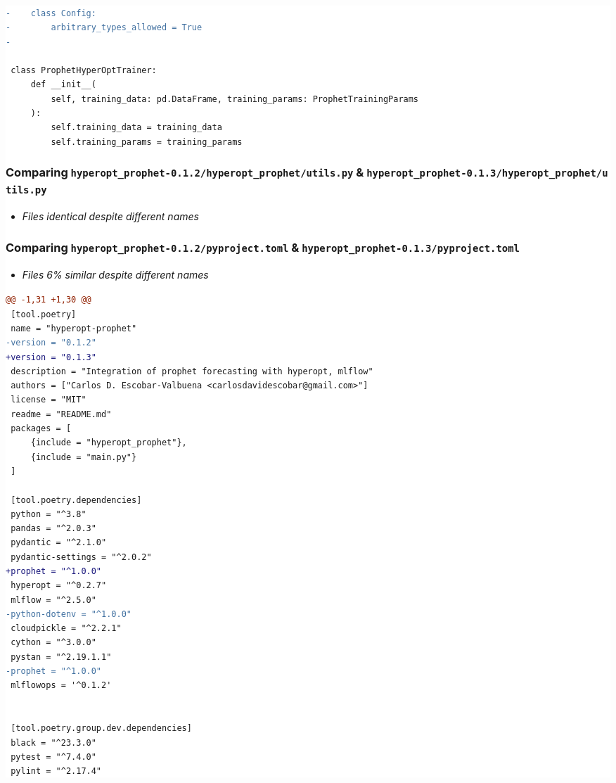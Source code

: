 ```diff
-    class Config:
-        arbitrary_types_allowed = True
-
 
 class ProphetHyperOptTrainer:
     def __init__(
         self, training_data: pd.DataFrame, training_params: ProphetTrainingParams
     ):
         self.training_data = training_data
         self.training_params = training_params
```

### Comparing `hyperopt_prophet-0.1.2/hyperopt_prophet/utils.py` & `hyperopt_prophet-0.1.3/hyperopt_prophet/utils.py`

 * *Files identical despite different names*

### Comparing `hyperopt_prophet-0.1.2/pyproject.toml` & `hyperopt_prophet-0.1.3/pyproject.toml`

 * *Files 6% similar despite different names*

```diff
@@ -1,31 +1,30 @@
 [tool.poetry]
 name = "hyperopt-prophet"
-version = "0.1.2"
+version = "0.1.3"
 description = "Integration of prophet forecasting with hyperopt, mlflow"
 authors = ["Carlos D. Escobar-Valbuena <carlosdavidescobar@gmail.com>"]
 license = "MIT"
 readme = "README.md"
 packages = [
     {include = "hyperopt_prophet"},
     {include = "main.py"}
 ]
 
 [tool.poetry.dependencies]
 python = "^3.8"
 pandas = "^2.0.3"
 pydantic = "^2.1.0"
 pydantic-settings = "^2.0.2"
+prophet = "^1.0.0"
 hyperopt = "^0.2.7"
 mlflow = "^2.5.0"
-python-dotenv = "^1.0.0"
 cloudpickle = "^2.2.1"
 cython = "^3.0.0"
 pystan = "^2.19.1.1"
-prophet = "^1.0.0"
 mlflowops = '^0.1.2'
 
 
 [tool.poetry.group.dev.dependencies]
 black = "^23.3.0"
 pytest = "^7.4.0"
 pylint = "^2.17.4"
```
